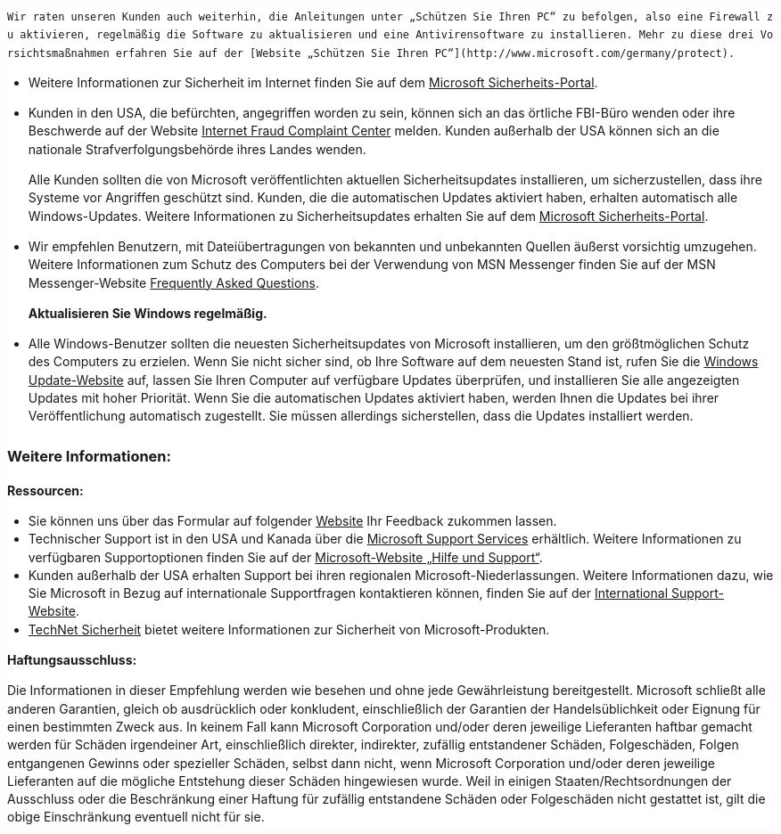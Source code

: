     Wir raten unseren Kunden auch weiterhin, die Anleitungen unter „Schützen Sie Ihren PC“ zu befolgen, also eine Firewall zu aktivieren, regelmäßig die Software zu aktualisieren und eine Antivirensoftware zu installieren. Mehr zu diese drei Vorsichtsmaßnahmen erfahren Sie auf der [Website „Schützen Sie Ihren PC“](http://www.microsoft.com/germany/protect).

-   Weitere Informationen zur Sicherheit im Internet finden Sie auf dem [Microsoft Sicherheits-Portal](http://www.microsoft.com/germany/sicherheit/).
-   Kunden in den USA, die befürchten, angegriffen worden zu sein, können sich an das örtliche FBI-Büro wenden oder ihre Beschwerde auf der Website [Internet Fraud Complaint Center](http://www.ifccfbi.gov/index.asp) melden. Kunden außerhalb der USA können sich an die nationale Strafverfolgungsbehörde ihres Landes wenden.  

    Alle Kunden sollten die von Microsoft veröffentlichten aktuellen Sicherheitsupdates installieren, um sicherzustellen, dass ihre Systeme vor Angriffen geschützt sind. Kunden, die die automatischen Updates aktiviert haben, erhalten automatisch alle Windows-Updates. Weitere Informationen zu Sicherheitsupdates erhalten Sie auf dem [Microsoft Sicherheits-Portal](http://www.microsoft.com/germany/sicherheit/).
-   Wir empfehlen Benutzern, mit Dateiübertragungen von bekannten und unbekannten Quellen äußerst vorsichtig umzugehen. Weitere Informationen zum Schutz des Computers bei der Verwendung von MSN Messenger finden Sie auf der MSN Messenger-Website [Frequently Asked Questions](http://messenger.msn.com/help).

    **Aktualisieren Sie Windows regelmäßig.**

-   Alle Windows-Benutzer sollten die neuesten Sicherheitsupdates von Microsoft installieren, um den größtmöglichen Schutz des Computers zu erzielen. Wenn Sie nicht sicher sind, ob Ihre Software auf dem neuesten Stand ist, rufen Sie die [Windows Update-Website](http://windowsupdate.microsoft.com/) auf, lassen Sie Ihren Computer auf verfügbare Updates überprüfen, und installieren Sie alle angezeigten Updates mit hoher Priorität. Wenn Sie die automatischen Updates aktiviert haben, werden Ihnen die Updates bei ihrer Veröffentlichung automatisch zugestellt. Sie müssen allerdings sicherstellen, dass die Updates installiert werden.

### Weitere Informationen:

**Ressourcen:**

-   Sie können uns über das Formular auf folgender [Website](https://support.microsoft.com/common/survey.aspx?scid=sw;en;1257&amp;showpage=1&amp;ws=technet&amp;sd=tech) Ihr Feedback zukommen lassen.
-   Technischer Support ist in den USA und Kanada über die [Microsoft Support Services](http://go.microsoft.com/fwlink/?linkid=21131) erhältlich. Weitere Informationen zu verfügbaren Supportoptionen finden Sie auf der [Microsoft-Website „Hilfe und Support“](http://support.microsoft.com/).
-   Kunden außerhalb der USA erhalten Support bei ihren regionalen Microsoft-Niederlassungen. Weitere Informationen dazu, wie Sie Microsoft in Bezug auf internationale Supportfragen kontaktieren können, finden Sie auf der [International Support-Website](http://go.microsoft.com/fwlink/?linkid=21155).
-   [TechNet Sicherheit](http://www.microsoft.com/germany/technet/sicherheit/default.mspx) bietet weitere Informationen zur Sicherheit von Microsoft-Produkten.

**Haftungsausschluss:**

Die Informationen in dieser Empfehlung werden wie besehen und ohne jede Gewährleistung bereitgestellt. Microsoft schließt alle anderen Garantien, gleich ob ausdrücklich oder konkludent, einschließlich der Garantien der Handelsüblichkeit oder Eignung für einen bestimmten Zweck aus. In keinem Fall kann Microsoft Corporation und/oder deren jeweilige Lieferanten haftbar gemacht werden für Schäden irgendeiner Art, einschließlich direkter, indirekter, zufällig entstandener Schäden, Folgeschäden, Folgen entgangenen Gewinns oder spezieller Schäden, selbst dann nicht, wenn Microsoft Corporation und/oder deren jeweilige Lieferanten auf die mögliche Entstehung dieser Schäden hingewiesen wurde. Weil in einigen Staaten/Rechtsordnungen der Ausschluss oder die Beschränkung einer Haftung für zufällig entstandene Schäden oder Folgeschäden nicht gestattet ist, gilt die obige Einschränkung eventuell nicht für sie.

